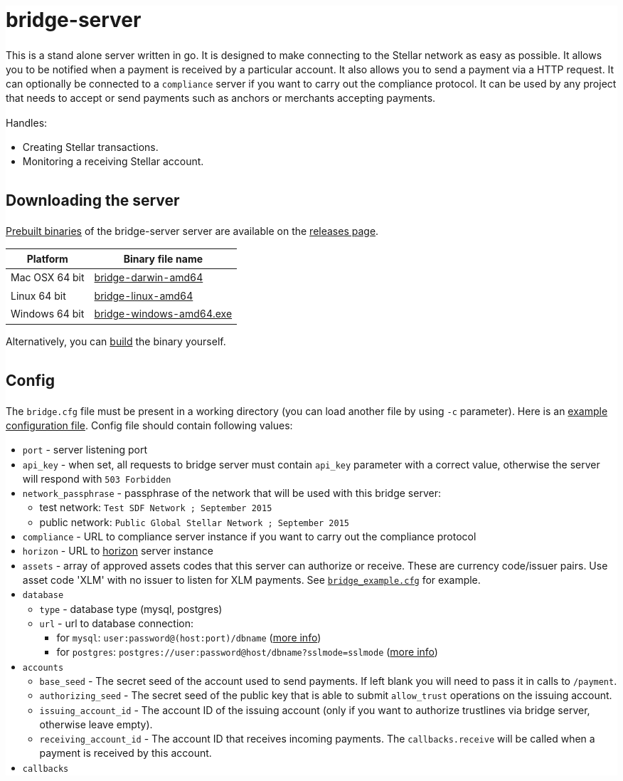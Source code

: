 # bridge-server
This is a stand alone server written in go. It is designed to make connecting to the Stellar network as easy as possible. 
It allows you to be notified when a payment is received by a particular account. It also allows you to send a payment via a HTTP request.
It can optionally be connected to a `compliance` server if you want to carry out the compliance protocol.
It can be used by any project that needs to accept or send payments such as anchors or merchants accepting payments.

Handles:

- Creating Stellar transactions.
- Monitoring a receiving Stellar account.


## Downloading the server
[Prebuilt binaries](https://github.com/stellar/bridge-server/releases) of the bridge-server server are available on the [releases page](https://github.com/stellar/bridge-server/releases).

| Platform       | Binary file name                                                                         |
|----------------|------------------------------------------------------------------------------------------|
| Mac OSX 64 bit | [bridge-darwin-amd64](https://github.com/stellar/bridge-server/releases)      |
| Linux 64 bit   | [bridge-linux-amd64](https://github.com/stellar/bridge-server/releases)       |
| Windows 64 bit | [bridge-windows-amd64.exe](https://github.com/stellar/bridge-server/releases) |

Alternatively, you can [build](#building) the binary yourself.

## Config

The `bridge.cfg` file must be present in a working directory (you can load another file by using `-c` parameter). Here is an [example configuration file](https://github.com/stellar/bridge-server/blob/master/bridge_example.cfg). Config file should contain following values:

* `port` - server listening port
* `api_key` - when set, all requests to bridge server must contain `api_key` parameter with a correct value, otherwise the server will respond with `503 Forbidden`
* `network_passphrase` - passphrase of the network that will be used with this bridge server:
   * test network: `Test SDF Network ; September 2015`
   * public network: `Public Global Stellar Network ; September 2015`
* `compliance` - URL to compliance server instance if you want to carry out the compliance protocol
* `horizon` - URL to [horizon](https://github.com/stellar/horizon) server instance
* `assets` - array of approved assets codes that this server can authorize or receive. These are currency code/issuer pairs. Use asset code 'XLM' with no issuer to listen for XLM payments. See [`bridge_example.cfg`](./bridge_example.cfg) for example.
* `database`
  * `type` - database type (mysql, postgres)
  * `url` - url to database connection:
    * for `mysql`: `user:password@(host:port)/dbname` ([more info](https://github.com/go-sql-driver/mysql#dsn-data-source-name))
    * for `postgres`: `postgres://user:password@host/dbname?sslmode=sslmode` ([more info](https://godoc.org/github.com/lib/pq#hdr-Connection_String_Parameters))
* `accounts`
  * `base_seed` - The secret seed of the account used to send payments. If left blank you will need to pass it in calls to `/payment`. 
  * `authorizing_seed` - The secret seed of the public key that is able to submit `allow_trust` operations on the issuing account.
  * `issuing_account_id` - The account ID of the issuing account (only if you want to authorize trustlines via bridge server, otherwise leave empty).
  * `receiving_account_id` - The account ID that receives incoming payments. The `callbacks.receive` will be called when a payment is received by this account.
* `callbacks`